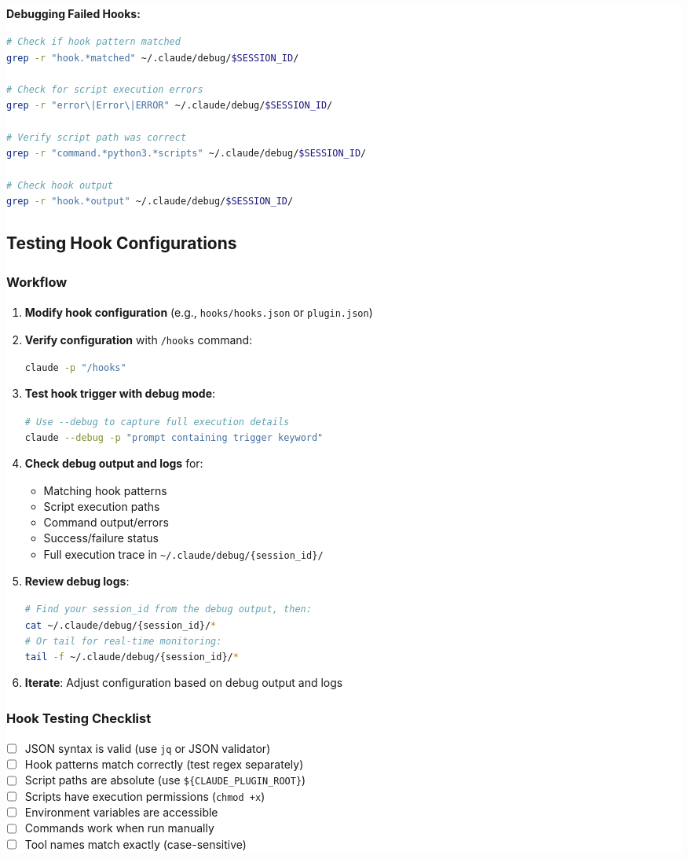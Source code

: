 **Debugging Failed Hooks:**

```bash
# Check if hook pattern matched
grep -r "hook.*matched" ~/.claude/debug/$SESSION_ID/

# Check for script execution errors
grep -r "error\|Error\|ERROR" ~/.claude/debug/$SESSION_ID/

# Verify script path was correct
grep -r "command.*python3.*scripts" ~/.claude/debug/$SESSION_ID/

# Check hook output
grep -r "hook.*output" ~/.claude/debug/$SESSION_ID/
```

## Testing Hook Configurations

### Workflow

1. **Modify hook configuration** (e.g., `hooks/hooks.json` or `plugin.json`)

2. **Verify configuration** with `/hooks` command:
   ```bash
   claude -p "/hooks"
   ```

3. **Test hook trigger with debug mode**:
   ```bash
   # Use --debug to capture full execution details
   claude --debug -p "prompt containing trigger keyword"
   ```

4. **Check debug output and logs** for:
   - Matching hook patterns
   - Script execution paths
   - Command output/errors
   - Success/failure status
   - Full execution trace in `~/.claude/debug/{session_id}/`

5. **Review debug logs**:
   ```bash
   # Find your session_id from the debug output, then:
   cat ~/.claude/debug/{session_id}/*
   # Or tail for real-time monitoring:
   tail -f ~/.claude/debug/{session_id}/*
   ```

6. **Iterate**: Adjust configuration based on debug output and logs

### Hook Testing Checklist

- [ ] JSON syntax is valid (use `jq` or JSON validator)
- [ ] Hook patterns match correctly (test regex separately)
- [ ] Script paths are absolute (use `${CLAUDE_PLUGIN_ROOT}`)
- [ ] Scripts have execution permissions (`chmod +x`)
- [ ] Environment variables are accessible
- [ ] Commands work when run manually
- [ ] Tool names match exactly (case-sensitive)
